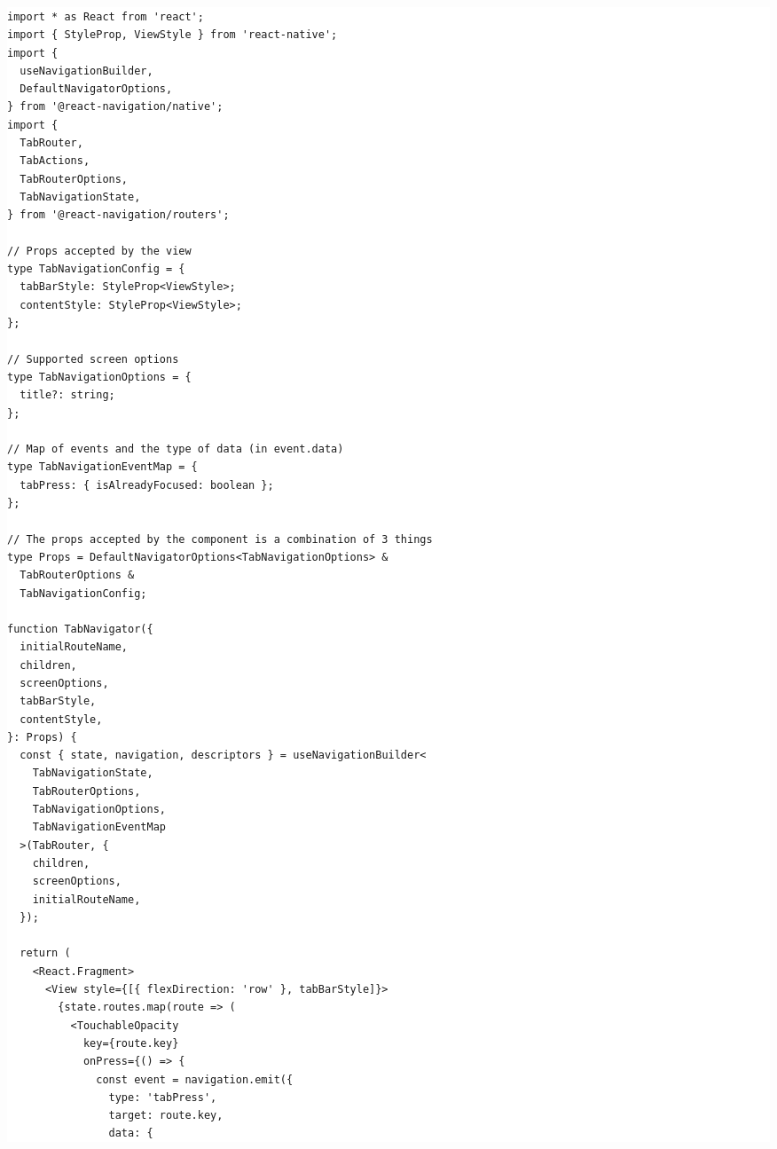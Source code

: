 ```tsx
import * as React from 'react';
import { StyleProp, ViewStyle } from 'react-native';
import {
  useNavigationBuilder,
  DefaultNavigatorOptions,
} from '@react-navigation/native';
import {
  TabRouter,
  TabActions,
  TabRouterOptions,
  TabNavigationState,
} from '@react-navigation/routers';

// Props accepted by the view
type TabNavigationConfig = {
  tabBarStyle: StyleProp<ViewStyle>;
  contentStyle: StyleProp<ViewStyle>;
};

// Supported screen options
type TabNavigationOptions = {
  title?: string;
};

// Map of events and the type of data (in event.data)
type TabNavigationEventMap = {
  tabPress: { isAlreadyFocused: boolean };
};

// The props accepted by the component is a combination of 3 things
type Props = DefaultNavigatorOptions<TabNavigationOptions> &
  TabRouterOptions &
  TabNavigationConfig;

function TabNavigator({
  initialRouteName,
  children,
  screenOptions,
  tabBarStyle,
  contentStyle,
}: Props) {
  const { state, navigation, descriptors } = useNavigationBuilder<
    TabNavigationState,
    TabRouterOptions,
    TabNavigationOptions,
    TabNavigationEventMap
  >(TabRouter, {
    children,
    screenOptions,
    initialRouteName,
  });

  return (
    <React.Fragment>
      <View style={[{ flexDirection: 'row' }, tabBarStyle]}>
        {state.routes.map(route => (
          <TouchableOpacity
            key={route.key}
            onPress={() => {
              const event = navigation.emit({
                type: 'tabPress',
                target: route.key,
                data: {
```